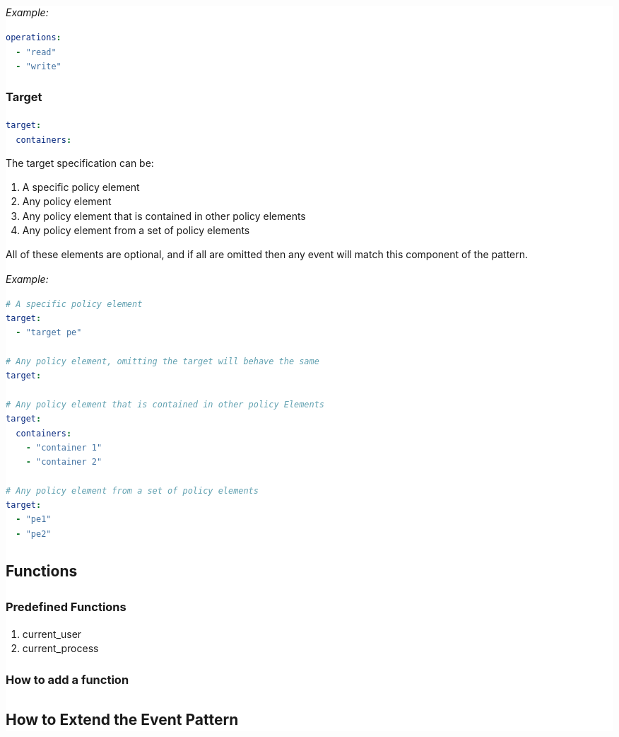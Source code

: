 _Example:_
```yaml
operations:
  - "read"
  - "write"
```
### Target
```yaml
target:
  containers:
```

The target specification can be:

1. A specific policy element
2. Any policy element
3. Any policy element that is contained in other policy elements
4. Any policy element from a set of policy elements

All of these elements are optional, and if all are omitted then any event will match this component of the pattern.

_Example:_
```yaml
# A specific policy element
target:
  - "target pe"

# Any policy element, omitting the target will behave the same
target:

# Any policy element that is contained in other policy Elements
target:
  containers:
    - "container 1"
    - "container 2"

# Any policy element from a set of policy elements
target:
  - "pe1"
  - "pe2"
```


## Functions
### Predefined Functions
1. current_user
2. current_process
### How to add a function
## How to Extend the Event Pattern

